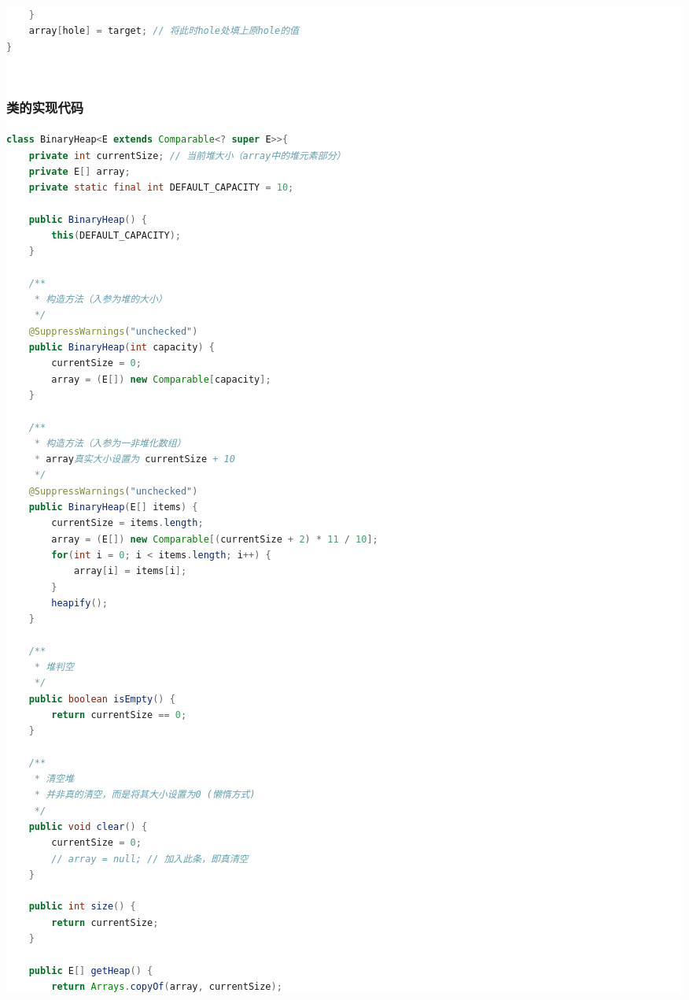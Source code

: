 ```java
    }
    array[hole] = target; // 将此时hole处填上原hole的值
}
```

<br />

### 类的实现代码

```java
class BinaryHeap<E extends Comparable<? super E>>{
    private int currentSize; // 当前堆大小（array中的堆元素部分）
    private E[] array;
    private static final int DEFAULT_CAPACITY = 10;
    
    public BinaryHeap() {
        this(DEFAULT_CAPACITY);
    }
    
    /**
     * 构造方法（入参为堆的大小）
     */
    @SuppressWarnings("unchecked")
    public BinaryHeap(int capacity) {
        currentSize = 0;
        array = (E[]) new Comparable[capacity];
    }
    
    /**
     * 构造方法（入参为一非堆化数组）
     * array真实大小设置为 currentSize + 10
     */
    @SuppressWarnings("unchecked")
    public BinaryHeap(E[] items) {
        currentSize = items.length;
        array = (E[]) new Comparable[(currentSize + 2) * 11 / 10];
        for(int i = 0; i < items.length; i++) {
            array[i] = items[i];
        }
        heapify();
    }
    
    /**
     * 堆判空
     */
    public boolean isEmpty() {
        return currentSize == 0;
    }
    
    /**
     * 清空堆
     * 并非真的清空，而是将其大小设置为0 (懒惰方式)
     */
    public void clear() {
        currentSize = 0;
        // array = null; // 加入此条，即真清空
    }
    
    public int size() {
        return currentSize;
    }
    
    public E[] getHeap() {
        return Arrays.copyOf(array, currentSize);
```